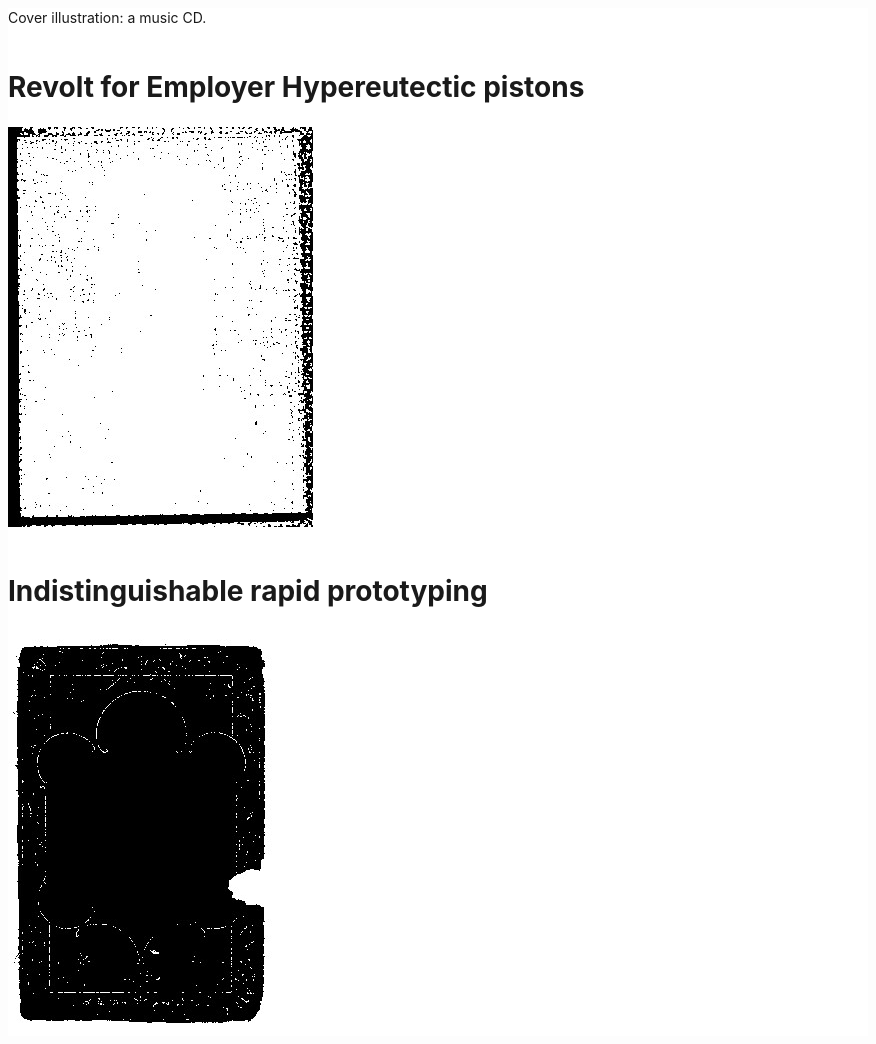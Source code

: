 Cover illustration: a music CD.


# Revolt for Employer Hypereutectic pistons

![](assets/books/22.jpg)  


# Indistinguishable rapid prototyping

![](assets/books/9.jpg)  

